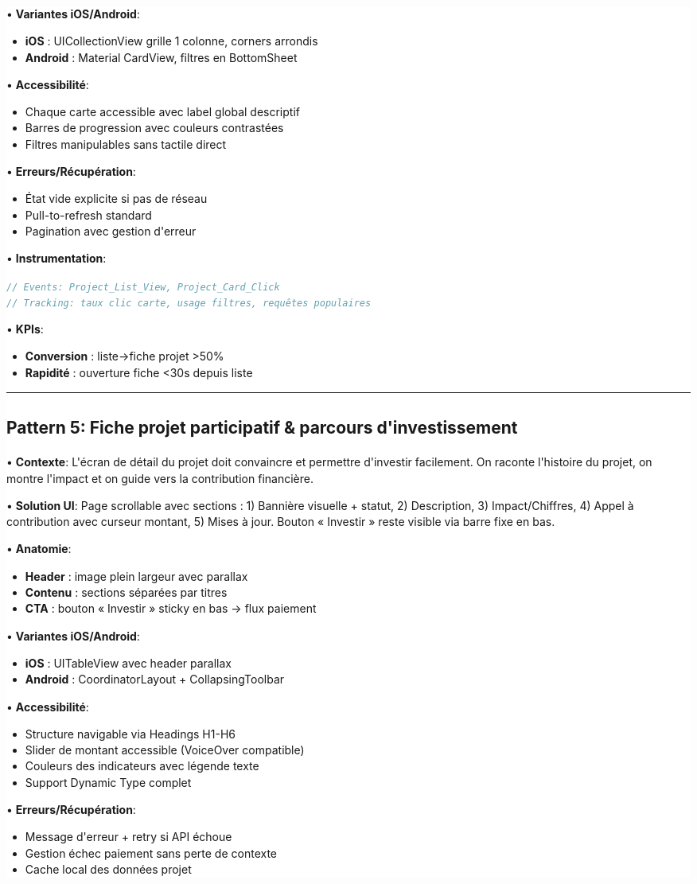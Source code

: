 • **Variantes iOS/Android**: 
  - **iOS** : UICollectionView grille 1 colonne, corners arrondis
  - **Android** : Material CardView, filtres en BottomSheet

• **Accessibilité**: 
  - Chaque carte accessible avec label global descriptif
  - Barres de progression avec couleurs contrastées
  - Filtres manipulables sans tactile direct

• **Erreurs/Récupération**: 
  - État vide explicite si pas de réseau
  - Pull-to-refresh standard
  - Pagination avec gestion d'erreur

• **Instrumentation**: 
  ```javascript
  // Events: Project_List_View, Project_Card_Click
  // Tracking: taux clic carte, usage filtres, requêtes populaires
  ```

• **KPIs**: 
  - **Conversion** : liste→fiche projet >50%
  - **Rapidité** : ouverture fiche <30s depuis liste

---

## Pattern 5: Fiche projet participatif & parcours d'investissement

• **Contexte**: L'écran de détail du projet doit convaincre et permettre d'investir facilement. On raconte l'histoire du projet, on montre l'impact et on guide vers la contribution financière.

• **Solution UI**: Page scrollable avec sections : 1) Bannière visuelle + statut, 2) Description, 3) Impact/Chiffres, 4) Appel à contribution avec curseur montant, 5) Mises à jour. Bouton « Investir » reste visible via barre fixe en bas.

• **Anatomie**: 
  - **Header** : image plein largeur avec parallax
  - **Contenu** : sections séparées par titres
  - **CTA** : bouton « Investir » sticky en bas → flux paiement

• **Variantes iOS/Android**: 
  - **iOS** : UITableView avec header parallax
  - **Android** : CoordinatorLayout + CollapsingToolbar

• **Accessibilité**: 
  - Structure navigable via Headings H1-H6
  - Slider de montant accessible (VoiceOver compatible)
  - Couleurs des indicateurs avec légende texte
  - Support Dynamic Type complet

• **Erreurs/Récupération**: 
  - Message d'erreur + retry si API échoue
  - Gestion échec paiement sans perte de contexte
  - Cache local des données projet
